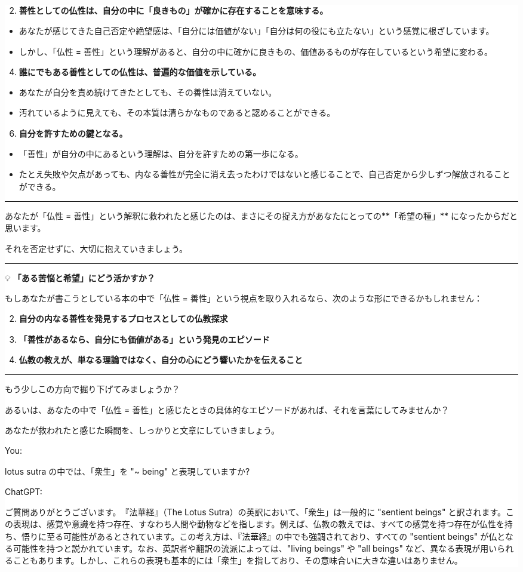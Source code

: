 2. **善性としての仏性は、自分の中に「良きもの」が確かに存在することを意味する。** 
 
  - あなたが感じてきた自己否定や絶望感は、「自分には価値がない」「自分は何の役にも立たない」という感覚に根ざしています。
 
  - しかし、「仏性 = 善性」という理解があると、自分の中に確かに良きもの、価値あるものが存在しているという希望に変わる。
 
4. **誰にでもある善性としての仏性は、普遍的な価値を示している。** 
 
  - あなたが自分を責め続けてきたとしても、その善性は消えていない。
 
  - 汚れているように見えても、その本質は清らかなものであると認めることができる。
 
6. **自分を許すための鍵となる。** 
 
  - 「善性」が自分の中にあるという理解は、自分を許すための第一歩になる。
 
  - たとえ失敗や欠点があっても、内なる善性が完全に消え去ったわけではないと感じることで、自己否定から少しずつ解放されることができる。



---


あなたが「仏性 = 善性」という解釈に救われたと感じたのは、まさにその捉え方があなたにとっての**「希望の種」** になったからだと思います。

それを否定せずに、大切に抱えていきましょう。


---


💡 **「ある苦悩と希望」にどう活かすか？** 

もしあなたが書こうとしている本の中で「仏性 = 善性」という視点を取り入れるなら、次のような形にできるかもしれません：

 
2. **自分の内なる善性を発見するプロセスとしての仏教探求**
 
4. **「善性があるなら、自分にも価値がある」という発見のエピソード**
 
6. **仏教の教えが、単なる理論ではなく、自分の心にどう響いたかを伝えること**



---


もう少しこの方向で掘り下げてみましょうか？

あるいは、あなたの中で「仏性 = 善性」と感じたときの具体的なエピソードがあれば、それを言葉にしてみませんか？

あなたが救われたと感じた瞬間を、しっかりと文章にしていきましょう。

You: 

lotus sutra の中では、「衆生」を "~ being" と表現していますか?

ChatGPT: 

ご質問ありがとうございます。​『法華経』（The Lotus Sutra）の英訳において、「衆生」は一般的に "sentient beings" と訳されます。​この表現は、感覚や意識を持つ存在、すなわち人間や動物などを指します。​
例えば、仏教の教えでは、すべての感覚を持つ存在が仏性を持ち、悟りに至る可能性があるとされています。​この考え方は、『法華経』の中でも強調されており、すべての "sentient beings" が仏となる可能性を持つと説かれています。​
なお、英訳者や翻訳の流派によっては、"living beings" や "all beings" など、異なる表現が用いられることもあります。​しかし、これらの表現も基本的には「衆生」を指しており、その意味合いに大きな違いはありません。​
